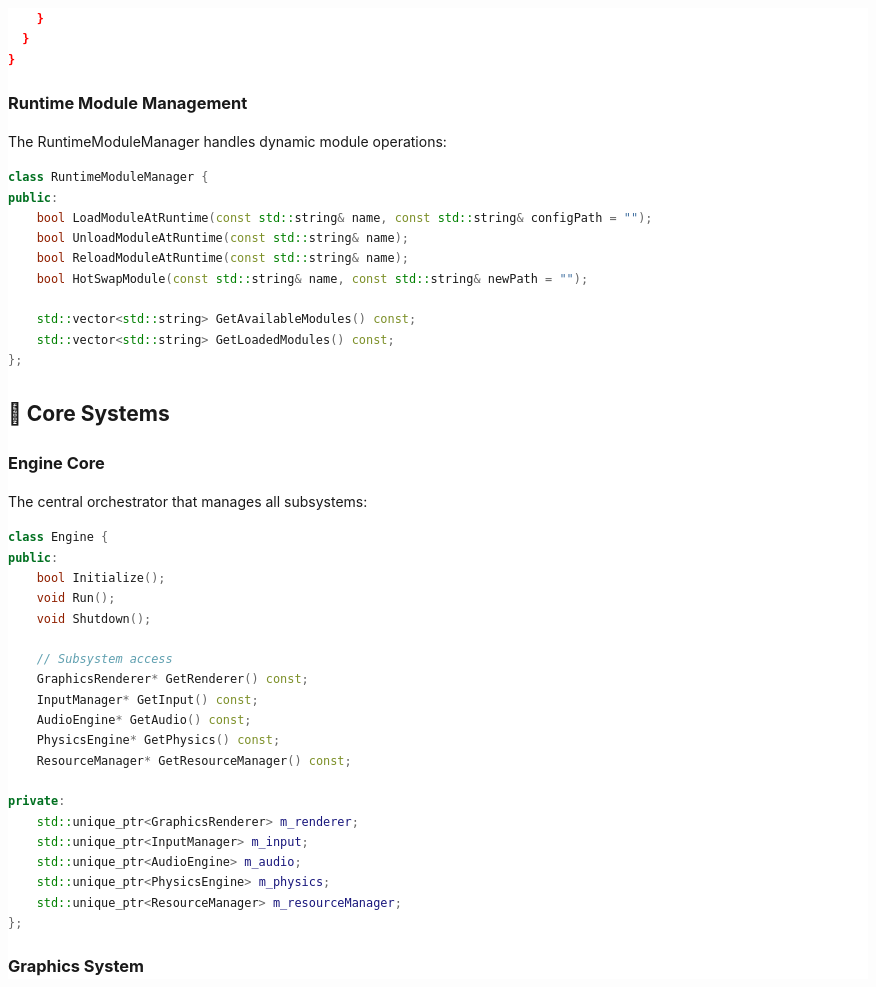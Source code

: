 ```json
    }
  }
}
```

### Runtime Module Management

The RuntimeModuleManager handles dynamic module operations:

```cpp
class RuntimeModuleManager {
public:
    bool LoadModuleAtRuntime(const std::string& name, const std::string& configPath = "");
    bool UnloadModuleAtRuntime(const std::string& name);
    bool ReloadModuleAtRuntime(const std::string& name);
    bool HotSwapModule(const std::string& name, const std::string& newPath = "");

    std::vector<std::string> GetAvailableModules() const;
    std::vector<std::string> GetLoadedModules() const;
};
```

## 🔧 Core Systems

### Engine Core

The central orchestrator that manages all subsystems:

```cpp
class Engine {
public:
    bool Initialize();
    void Run();
    void Shutdown();

    // Subsystem access
    GraphicsRenderer* GetRenderer() const;
    InputManager* GetInput() const;
    AudioEngine* GetAudio() const;
    PhysicsEngine* GetPhysics() const;
    ResourceManager* GetResourceManager() const;

private:
    std::unique_ptr<GraphicsRenderer> m_renderer;
    std::unique_ptr<InputManager> m_input;
    std::unique_ptr<AudioEngine> m_audio;
    std::unique_ptr<PhysicsEngine> m_physics;
    std::unique_ptr<ResourceManager> m_resourceManager;
};
```

### Graphics System
